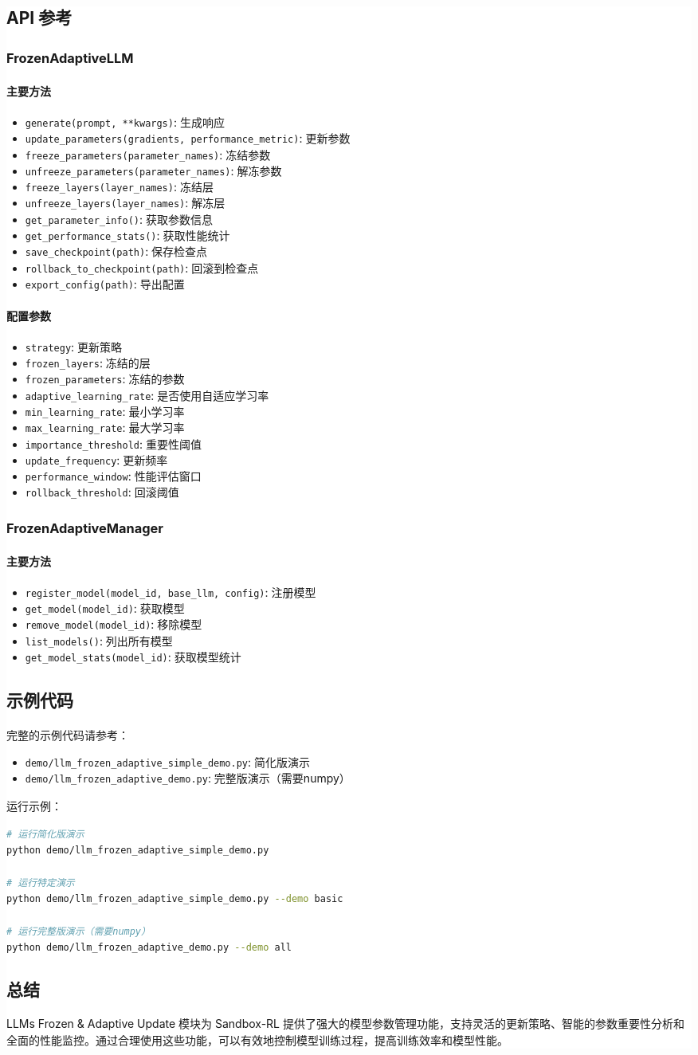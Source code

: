 ## API 参考

### FrozenAdaptiveLLM

#### 主要方法

- `generate(prompt, **kwargs)`: 生成响应
- `update_parameters(gradients, performance_metric)`: 更新参数
- `freeze_parameters(parameter_names)`: 冻结参数
- `unfreeze_parameters(parameter_names)`: 解冻参数
- `freeze_layers(layer_names)`: 冻结层
- `unfreeze_layers(layer_names)`: 解冻层
- `get_parameter_info()`: 获取参数信息
- `get_performance_stats()`: 获取性能统计
- `save_checkpoint(path)`: 保存检查点
- `rollback_to_checkpoint(path)`: 回滚到检查点
- `export_config(path)`: 导出配置

#### 配置参数

- `strategy`: 更新策略
- `frozen_layers`: 冻结的层
- `frozen_parameters`: 冻结的参数
- `adaptive_learning_rate`: 是否使用自适应学习率
- `min_learning_rate`: 最小学习率
- `max_learning_rate`: 最大学习率
- `importance_threshold`: 重要性阈值
- `update_frequency`: 更新频率
- `performance_window`: 性能评估窗口
- `rollback_threshold`: 回滚阈值

### FrozenAdaptiveManager

#### 主要方法

- `register_model(model_id, base_llm, config)`: 注册模型
- `get_model(model_id)`: 获取模型
- `remove_model(model_id)`: 移除模型
- `list_models()`: 列出所有模型
- `get_model_stats(model_id)`: 获取模型统计

## 示例代码

完整的示例代码请参考：
- `demo/llm_frozen_adaptive_simple_demo.py`: 简化版演示
- `demo/llm_frozen_adaptive_demo.py`: 完整版演示（需要numpy）

运行示例：
```bash
# 运行简化版演示
python demo/llm_frozen_adaptive_simple_demo.py

# 运行特定演示
python demo/llm_frozen_adaptive_simple_demo.py --demo basic

# 运行完整版演示（需要numpy）
python demo/llm_frozen_adaptive_demo.py --demo all
```

## 总结

LLMs Frozen & Adaptive Update 模块为 Sandbox-RL 提供了强大的模型参数管理功能，支持灵活的更新策略、智能的参数重要性分析和全面的性能监控。通过合理使用这些功能，可以有效地控制模型训练过程，提高训练效率和模型性能。 